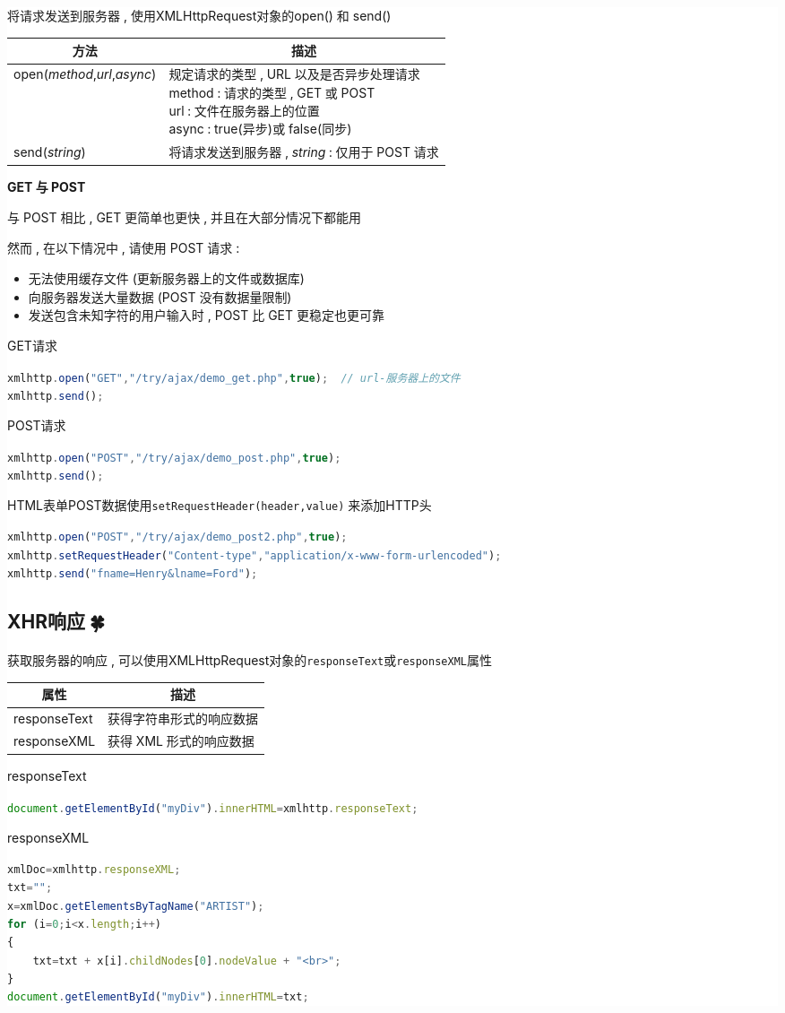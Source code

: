 将请求发送到服务器 , 使用XMLHttpRequest对象的open() 和 send()

| 方法                           | 描述                                       |
| ---------------------------- | ---------------------------------------- |
| open(*method*,*url*,*async*) | 规定请求的类型 , URL 以及是否异步处理请求  <br>method : 请求的类型 , GET 或 POST<br>url : 文件在服务器上的位置<br>async : true(异步)或 false(同步) |
| send(*string*)               | 将请求发送到服务器 , *string* : 仅用于 POST 请求       |

**GET 与 POST**

与 POST 相比 , GET 更简单也更快 , 并且在大部分情况下都能用

然而 , 在以下情况中 , 请使用 POST 请求 : 

- 无法使用缓存文件 (更新服务器上的文件或数据库)
- 向服务器发送大量数据 (POST 没有数据量限制)
- 发送包含未知字符的用户输入时 , POST 比 GET 更稳定也更可靠

GET请求

```javascript
xmlhttp.open("GET","/try/ajax/demo_get.php",true);  // url-服务器上的文件
xmlhttp.send();
```

POST请求

```javascript
xmlhttp.open("POST","/try/ajax/demo_post.php",true);
xmlhttp.send();
```

HTML表单POST数据使用`setRequestHeader(header,value)` 来添加HTTP头

```javascript
xmlhttp.open("POST","/try/ajax/demo_post2.php",true);
xmlhttp.setRequestHeader("Content-type","application/x-www-form-urlencoded");
xmlhttp.send("fname=Henry&lname=Ford");
```

## XHR响应  🍀

获取服务器的响应 , 可以使用XMLHttpRequest对象的`responseText`或`responseXML`属性

| 属性           | 描述             |
| ------------ | -------------- |
| responseText | 获得字符串形式的响应数据   |
| responseXML  | 获得 XML 形式的响应数据 |

responseText

```javascript
document.getElementById("myDiv").innerHTML=xmlhttp.responseText;
```

responseXML

```javascript
xmlDoc=xmlhttp.responseXML;
txt="";
x=xmlDoc.getElementsByTagName("ARTIST");
for (i=0;i<x.length;i++)
{
    txt=txt + x[i].childNodes[0].nodeValue + "<br>";
}
document.getElementById("myDiv").innerHTML=txt;
```
